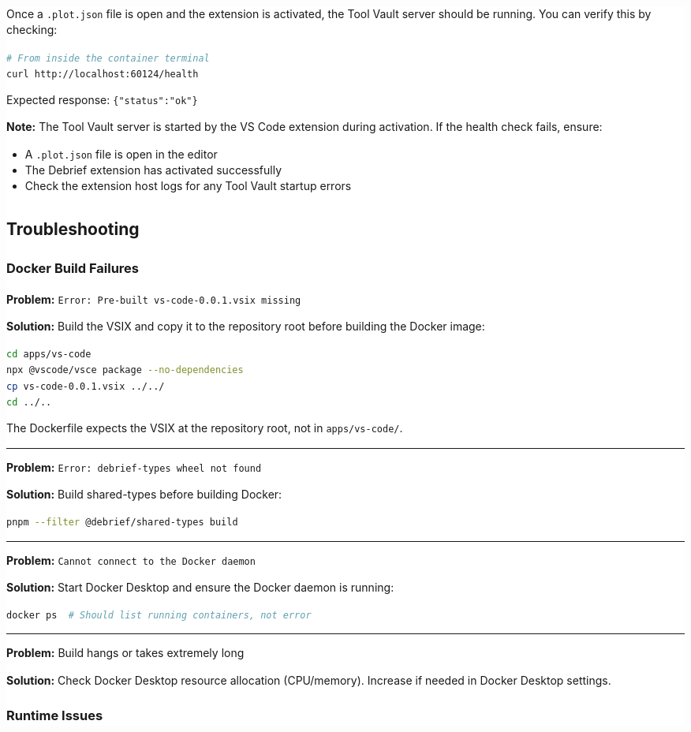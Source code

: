 Once a `.plot.json` file is open and the extension is activated, the Tool Vault server should be running. You can verify this by checking:

```bash
# From inside the container terminal
curl http://localhost:60124/health
```

Expected response: `{"status":"ok"}`

**Note:** The Tool Vault server is started by the VS Code extension during activation. If the health check fails, ensure:
- A `.plot.json` file is open in the editor
- The Debrief extension has activated successfully
- Check the extension host logs for any Tool Vault startup errors

## Troubleshooting

### Docker Build Failures

**Problem:** `Error: Pre-built vs-code-0.0.1.vsix missing`

**Solution:** Build the VSIX and copy it to the repository root before building the Docker image:
```bash
cd apps/vs-code
npx @vscode/vsce package --no-dependencies
cp vs-code-0.0.1.vsix ../../
cd ../..
```

The Dockerfile expects the VSIX at the repository root, not in `apps/vs-code/`.

---

**Problem:** `Error: debrief-types wheel not found`

**Solution:** Build shared-types before building Docker:
```bash
pnpm --filter @debrief/shared-types build
```

---

**Problem:** `Cannot connect to the Docker daemon`

**Solution:** Start Docker Desktop and ensure the Docker daemon is running:
```bash
docker ps  # Should list running containers, not error
```

---

**Problem:** Build hangs or takes extremely long

**Solution:** Check Docker Desktop resource allocation (CPU/memory). Increase if needed in Docker Desktop settings.

### Runtime Issues
